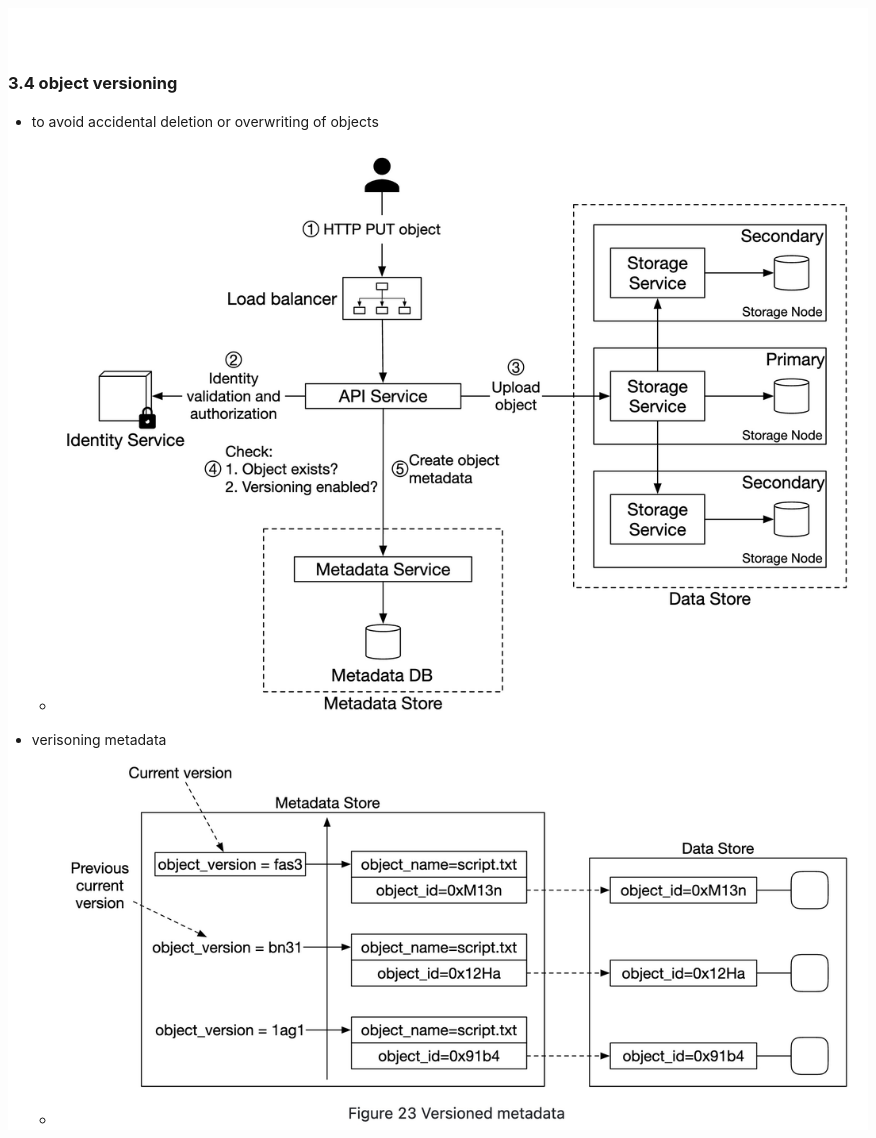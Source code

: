 <br><br>

### 3.4 object versioning
- to avoid accidental deletion or overwriting of objects
    - ![imgs](./imgs/Xnip2024-01-18_17-58-08.jpg)

- verisoning metadata
    - ![imgs](./imgs/Xnip2024-01-18_18-04-23.jpg)
